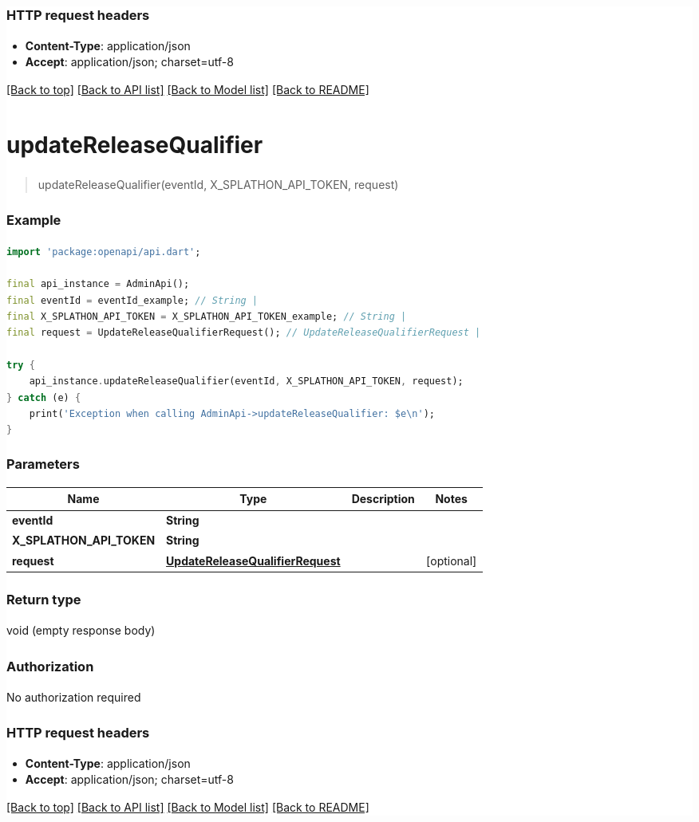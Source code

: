 ### HTTP request headers

 - **Content-Type**: application/json
 - **Accept**: application/json; charset=utf-8

[[Back to top]](#) [[Back to API list]](../README.md#documentation-for-api-endpoints) [[Back to Model list]](../README.md#documentation-for-models) [[Back to README]](../README.md)

# **updateReleaseQualifier**
> updateReleaseQualifier(eventId, X_SPLATHON_API_TOKEN, request)



### Example
```dart
import 'package:openapi/api.dart';

final api_instance = AdminApi();
final eventId = eventId_example; // String | 
final X_SPLATHON_API_TOKEN = X_SPLATHON_API_TOKEN_example; // String | 
final request = UpdateReleaseQualifierRequest(); // UpdateReleaseQualifierRequest | 

try {
    api_instance.updateReleaseQualifier(eventId, X_SPLATHON_API_TOKEN, request);
} catch (e) {
    print('Exception when calling AdminApi->updateReleaseQualifier: $e\n');
}
```

### Parameters

Name | Type | Description  | Notes
------------- | ------------- | ------------- | -------------
 **eventId** | **String**|  | 
 **X_SPLATHON_API_TOKEN** | **String**|  | 
 **request** | [**UpdateReleaseQualifierRequest**](UpdateReleaseQualifierRequest.md)|  | [optional] 

### Return type

void (empty response body)

### Authorization

No authorization required

### HTTP request headers

 - **Content-Type**: application/json
 - **Accept**: application/json; charset=utf-8

[[Back to top]](#) [[Back to API list]](../README.md#documentation-for-api-endpoints) [[Back to Model list]](../README.md#documentation-for-models) [[Back to README]](../README.md)
